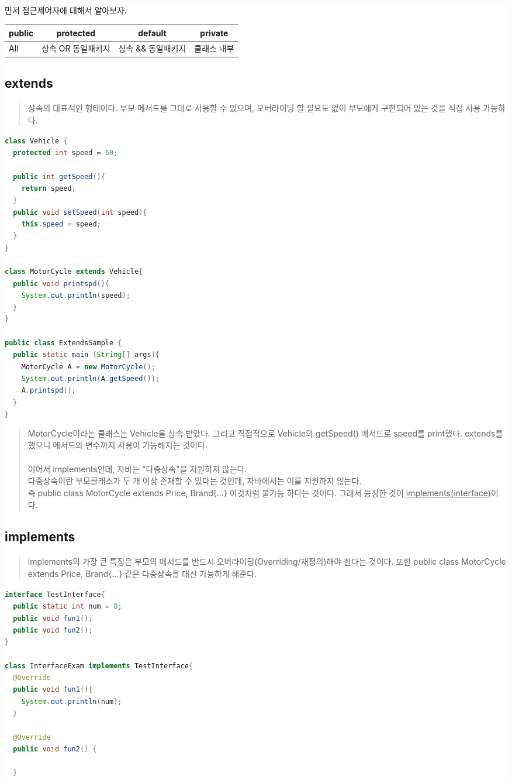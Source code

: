 먼저 접근제어자에 대해서 알아보자.

|public|protected|default|private|
|---|---|---|---|
|All|상속 OR 동일패키지|상속 && 동일패키지|클래스 내부|

## extends
> 상속의 대표적인 형태이다. 부모 메서드를 그대로 사용할 수 있으며, 오버라이딩 할 필요도 없이 부모에게 구현되어 있는 것을 직접 사용 가능하다.

~~~java
class Vehicle {
  protected int speed = 60;
  
  public int getSpeed(){
    return speed;
  }
  public void setSpeed(int speed){
    this.speed = speed;
  }
}

class MotorCycle extends Vehicle{
  public void printspd(){
    System.out.println(speed);
  }
}

public class ExtendsSample {
  public static main (String[] args){
    MotorCycle A = new MotorCycle();
    System.out.println(A.getSpeed());
    A.printspd();
  }
}
~~~

> MotorCycle이라는 클래스는 Vehicle을 상속 받았다. 그리고 직접적으로 Vehicle의 getSpeed() 메서드로 speed를 print했다. extends를 했으니 메서드와 변수까지 사용이 가능해지는 것이다.<br><br>
이어서 implements인데, 자바는 "다중상속"을 지원하지 않는다.<br>
다중상속이란 부모클래스가 두 개 이상 존재할 수 있다는 것인데, 자바에서는 이를 지원하지 않는다.<br>즉 public class MotorCycle extends Price, Brand{...} 이것처럼 불가능 하다는 것이다. 그래서 등장한 것이 <ins>implements(interface)</ins>이다.


## implements
> implements의 가장 큰 특징은 부모의 메서드를 반드시 오버라이딩(Overriding/재정의)해야 한다는 것이다. 또한 public class MotorCycle extends Price, Brand{...} 같은 다중상속을 대신 가능하게 해준다.

~~~java
interface TestInterface{
  public static int num = 8;
  public void fun1();
  public void fun2();
}

class InterfaceExam implements TestInterface{
  @Override
  public void fun1(){
    System.out.println(num);
  }
  
  @Override
  public void fun2() {
    
  }
~~~